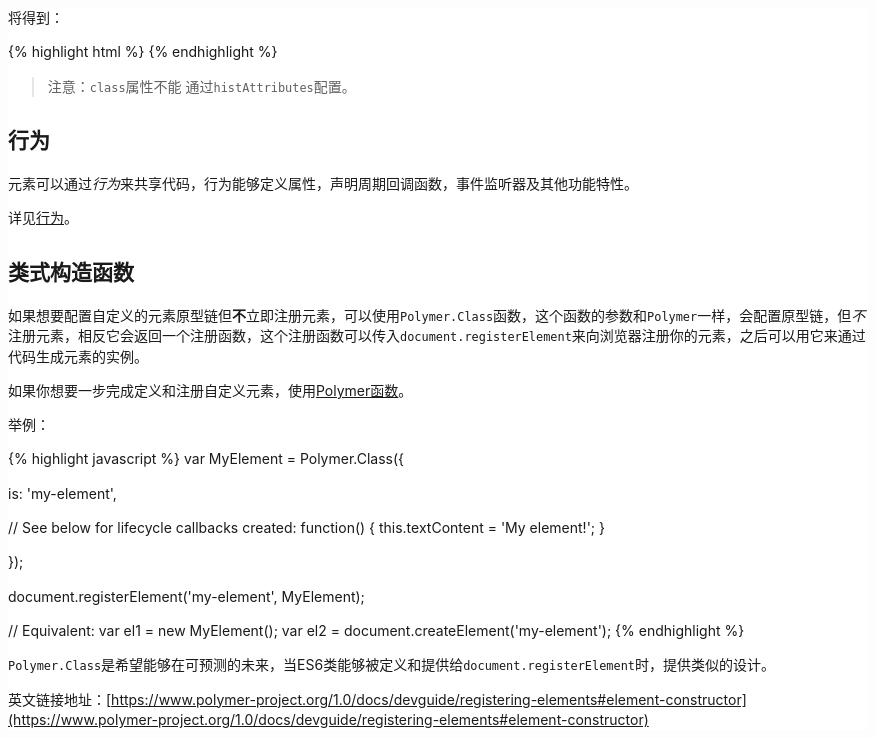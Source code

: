 将得到：

{% highlight html %}
<x-custom string-attribute="Value" boolean-attribute tabindex="0"></x-custom>
{% endhighlight %}

> 注意：`class`属性不能 通过`histAttributes`配置。

## 行为

元素可以通过*行为*来共享代码，行为能够定义属性，声明周期回调函数，事件监听器及其他功能特性。

详见[行为]()。

## 类式构造函数

如果想要配置自定义的元素原型链但**不**立即注册元素，可以使用`Polymer.Class`函数，这个函数的参数和`Polymer`一样，会配置原型链，但*不*注册元素，相反它会返回一个注册函数，这个注册函数可以传入`document.registerElement`来向浏览器注册你的元素，之后可以用它来通过代码生成元素的实例。

如果你想要一步完成定义和注册自定义元素，使用[Polymer函数](#register)。

举例：

{% highlight javascript %}
var MyElement = Polymer.Class({

  is: 'my-element',

  // See below for lifecycle callbacks
  created: function() {
    this.textContent = 'My element!';
  }

});

document.registerElement('my-element', MyElement);

// Equivalent:
var el1 = new MyElement();
var el2 = document.createElement('my-element');
{% endhighlight %}

`Polymer.Class`是希望能够在可预测的未来，当ES6类能够被定义和提供给`document.registerElement`时，提供类似的设计。

英文链接地址：[https://www.polymer-project.org/1.0/docs/devguide/registering-elements#element-constructor](https://www.polymer-project.org/1.0/docs/devguide/registering-elements#element-constructor)
